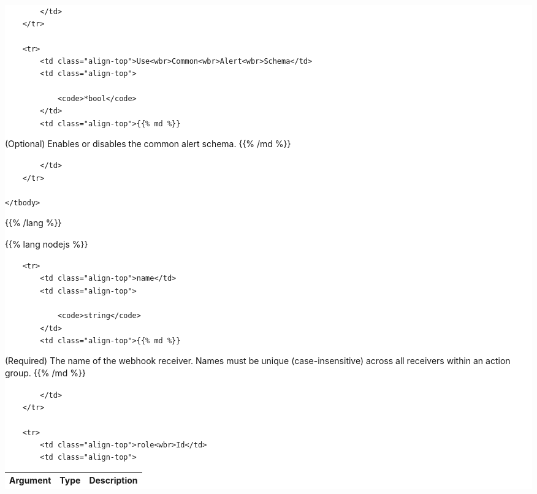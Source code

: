             
            </td>
        </tr>
    
        <tr>
            <td class="align-top">Use<wbr>Common<wbr>Alert<wbr>Schema</td>
            <td class="align-top">
                
                <code>*bool</code>
            </td>
            <td class="align-top">{{% md %}} 
 (Optional)
Enables or disables the common alert schema.
 {{% /md %}}

            
            </td>
        </tr>
    
    </tbody>
</table>


{{% /lang %}}


{{% lang nodejs %}}


<table class="ml-6">
    <thead>
        <tr>
            <th>Argument</th>
            <th>Type</th>
            <th>Description</th>
        </tr>
    </thead>
    <tbody>
    
        <tr>
            <td class="align-top">name</td>
            <td class="align-top">
                
                <code>string</code>
            </td>
            <td class="align-top">{{% md %}} 
 (Required)
The name of the webhook receiver. Names must be unique (case-insensitive) across all receivers within an action group.
 {{% /md %}}

            
            </td>
        </tr>
    
        <tr>
            <td class="align-top">role<wbr>Id</td>
            <td class="align-top">
                